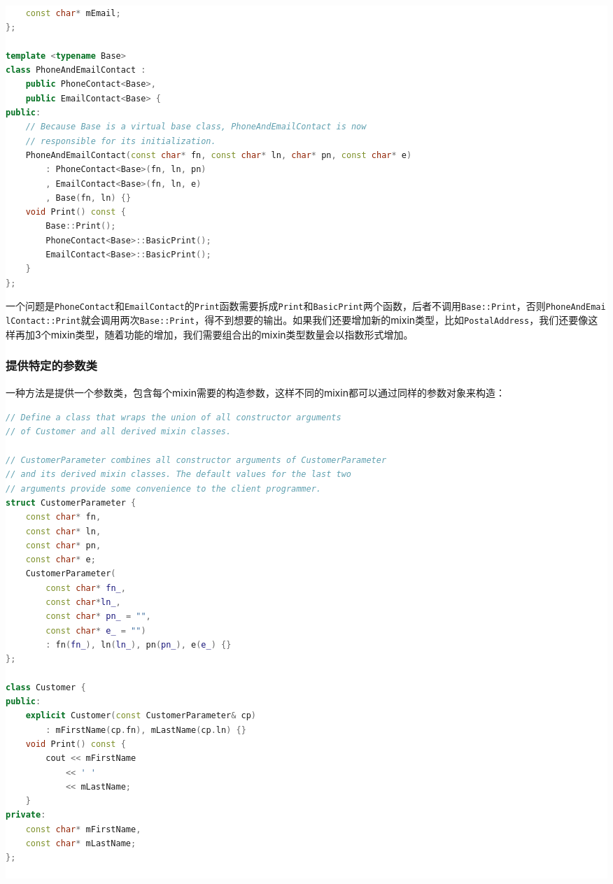 ```cpp
    const char* mEmail;
};
 
template <typename Base>
class PhoneAndEmailContact :
    public PhoneContact<Base>,
    public EmailContact<Base> {
public:
    // Because Base is a virtual base class, PhoneAndEmailContact is now 
    // responsible for its initialization.
    PhoneAndEmailContact(const char* fn, const char* ln, char* pn, const char* e)
        : PhoneContact<Base>(fn, ln, pn)
        , EmailContact<Base>(fn, ln, e)
        , Base(fn, ln) {}
    void Print() const {
        Base::Print();
        PhoneContact<Base>::BasicPrint();
        EmailContact<Base>::BasicPrint();
    }
};
```

一个问题是`PhoneContact`和`EmailContact`的`Print`函数需要拆成`Print`和`BasicPrint`两个函数，后者不调用`Base::Print`，否则`PhoneAndEmailContact::Print`就会调用两次`Base::Print`，得不到想要的输出。如果我们还要增加新的mixin类型，比如`PostalAddress`，我们还要像这样再加3个mixin类型，随着功能的增加，我们需要组合出的mixin类型数量会以指数形式增加。

### 提供特定的参数类

一种方法是提供一个参数类，包含每个mixin需要的构造参数，这样不同的mixin都可以通过同样的参数对象来构造：

```cpp
// Define a class that wraps the union of all constructor arguments 
// of Customer and all derived mixin classes. 
 
// CustomerParameter combines all constructor arguments of CustomerParameter 
// and its derived mixin classes. The default values for the last two 
// arguments provide some convenience to the client programmer.
struct CustomerParameter {
    const char* fn,
    const char* ln,
    const char* pn,
    const char* e;
    CustomerParameter(
        const char* fn_,
        const char*ln_,
        const char* pn_ = "",
        const char* e_ = "")
        : fn(fn_), ln(ln_), pn(pn_), e(e_) {}
};
 
class Customer {
public:
    explicit Customer(const CustomerParameter& cp)
        : mFirstName(cp.fn), mLastName(cp.ln) {}
    void Print() const {
        cout << mFirstName
            << ' '
            << mLastName;
    }
private:
    const char* mFirstName,
    const char* mLastName;
};
 
```